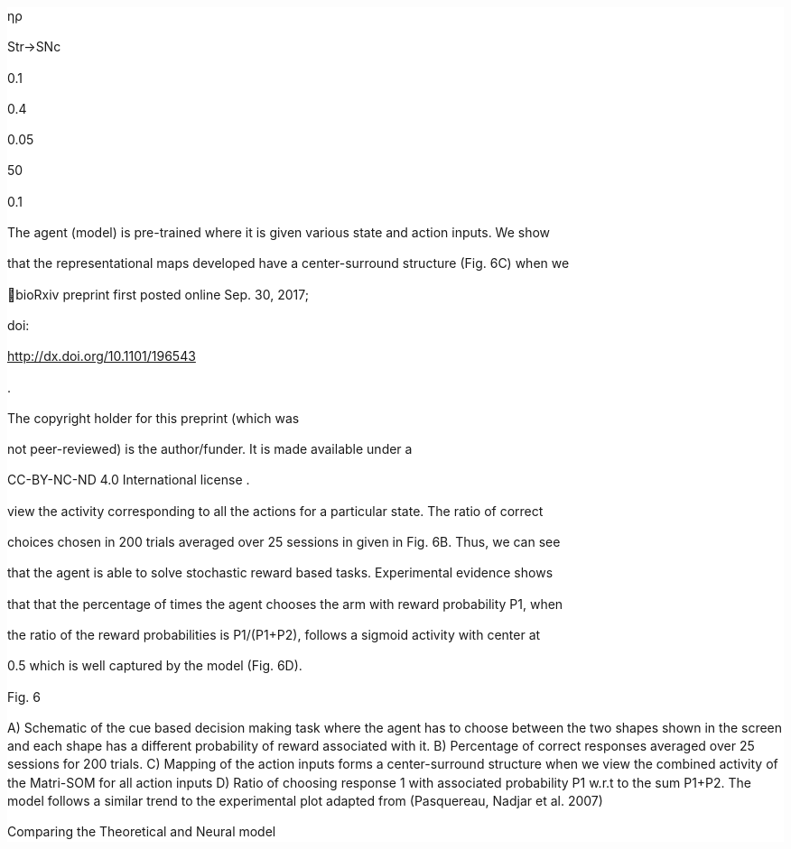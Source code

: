 ηρ

Str→SNc 

0.1 

0.4 

0.05 

50 

0.1 

The agent (model) is pre-trained where it is given various state and action inputs. We show 

that the representational maps developed have a center-surround structure (Fig. 6C) when we 

 
bioRxiv preprint first posted online Sep. 30, 2017; 

doi: 

http://dx.doi.org/10.1101/196543

. 

The copyright holder for this preprint (which was

not peer-reviewed) is the author/funder. It is made available under a

CC-BY-NC-ND 4.0 International license
.

view the activity corresponding to all the actions for a particular state. The ratio of correct 

choices chosen in 200 trials averaged over 25 sessions in given in Fig. 6B. Thus, we can see 

that the agent is able to solve stochastic reward based tasks. Experimental evidence shows 

that that the percentage of times the agent chooses the arm with reward probability P1, when 

the ratio of the reward probabilities is P1/(P1+P2), follows a sigmoid activity with center at 

0.5 which is well captured by the model (Fig. 6D). 

Fig. 
6 

A) Schematic of the cue based decision making task where the agent has to choose between the two shapes shown 
in the screen and each shape has a different probability of reward associated with it. B) Percentage of correct 
responses averaged over 25 sessions for 200 trials. C) Mapping of the action inputs forms a center-surround 
structure when we view the combined activity of the Matri-SOM for all action inputs D) Ratio of choosing 
response 1 with associated probability P1 w.r.t to the sum P1+P2. The model follows a similar trend to the 
experimental plot adapted from (Pasquereau, Nadjar et al. 2007) 

Comparing the Theoretical and Neural model 
